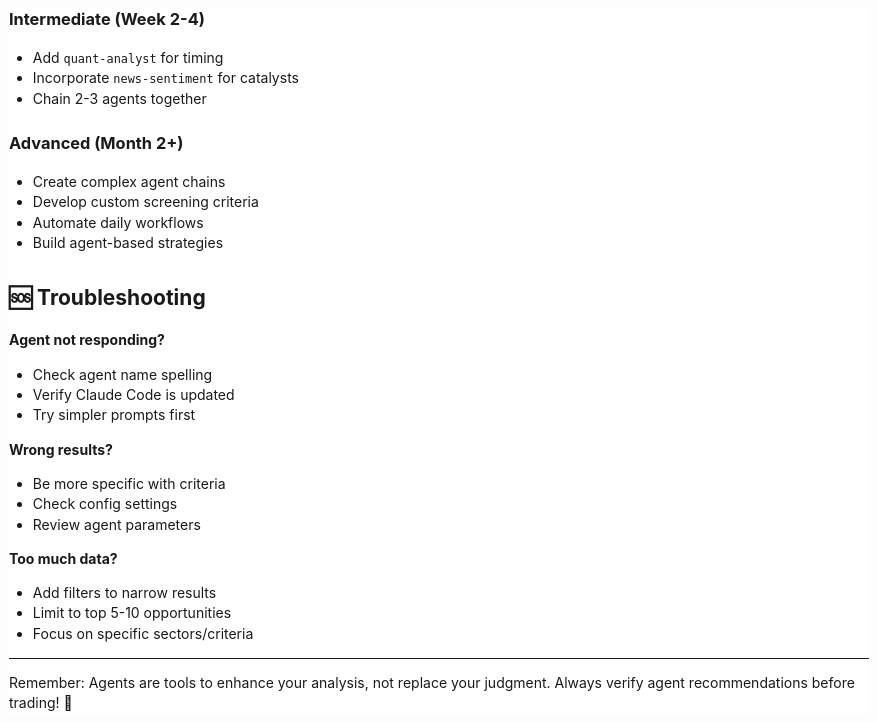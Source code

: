 ### Intermediate (Week 2-4)  
- Add `quant-analyst` for timing
- Incorporate `news-sentiment` for catalysts
- Chain 2-3 agents together

### Advanced (Month 2+)
- Create complex agent chains
- Develop custom screening criteria
- Automate daily workflows
- Build agent-based strategies

## 🆘 Troubleshooting

**Agent not responding?**
- Check agent name spelling
- Verify Claude Code is updated
- Try simpler prompts first

**Wrong results?**
- Be more specific with criteria
- Check config settings
- Review agent parameters

**Too much data?**
- Add filters to narrow results
- Limit to top 5-10 opportunities
- Focus on specific sectors/criteria

---

Remember: Agents are tools to enhance your analysis, not replace your judgment. Always verify agent recommendations before trading! 🚀